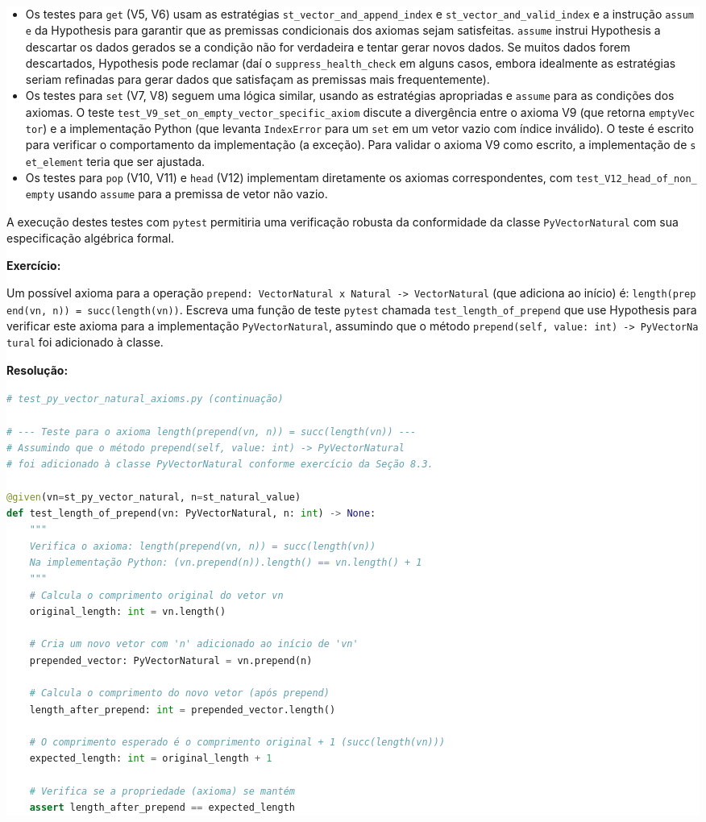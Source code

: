*   Os testes para `get` (V5, V6) usam as estratégias `st_vector_and_append_index` e `st_vector_and_valid_index` e a instrução `assume` da Hypothesis para garantir que as premissas condicionais dos axiomas sejam satisfeitas. `assume` instrui Hypothesis a descartar os dados gerados se a condição não for verdadeira e tentar gerar novos dados. Se muitos dados forem descartados, Hypothesis pode reclamar (daí o `suppress_health_check` em alguns casos, embora idealmente as estratégias seriam refinadas para gerar dados que satisfaçam as premissas mais frequentemente).
*   Os testes para `set` (V7, V8) seguem uma lógica similar, usando as estratégias apropriadas e `assume` para as condições dos axiomas. O teste `test_V9_set_on_empty_vector_specific_axiom` discute a divergência entre o axioma V9 (que retorna `emptyVector`) e a implementação Python (que levanta `IndexError` para um `set` em um vetor vazio com índice inválido). O teste é escrito para verificar o comportamento da implementação (a exceção). Para validar o axioma V9 como escrito, a implementação de `set_element` teria que ser ajustada.
*   Os testes para `pop` (V10, V11) e `head` (V12) implementam diretamente os axiomas correspondentes, com `test_V12_head_of_non_empty` usando `assume` para a premissa de vetor não vazio.

A execução destes testes com `pytest` permitiria uma verificação robusta da conformidade da classe `PyVectorNatural` com sua especificação algébrica formal.

**Exercício:**

Um possível axioma para a operação `prepend: VectorNatural x Natural -> VectorNatural` (que adiciona ao início) é: `length(prepend(vn, n)) = succ(length(vn))`. Escreva uma função de teste `pytest` chamada `test_length_of_prepend` que use Hypothesis para verificar este axioma para a implementação `PyVectorNatural`, assumindo que o método `prepend(self, value: int) -> PyVectorNatural` foi adicionado à classe.

**Resolução:**

```python
# test_py_vector_natural_axioms.py (continuação)

# --- Teste para o axioma length(prepend(vn, n)) = succ(length(vn)) ---
# Assumindo que o método prepend(self, value: int) -> PyVectorNatural
# foi adicionado à classe PyVectorNatural conforme exercício da Seção 8.3.

@given(vn=st_py_vector_natural, n=st_natural_value)
def test_length_of_prepend(vn: PyVectorNatural, n: int) -> None:
    """
    Verifica o axioma: length(prepend(vn, n)) = succ(length(vn))
    Na implementação Python: (vn.prepend(n)).length() == vn.length() + 1
    """
    # Calcula o comprimento original do vetor vn
    original_length: int = vn.length()
    
    # Cria um novo vetor com 'n' adicionado ao início de 'vn'
    prepended_vector: PyVectorNatural = vn.prepend(n)
    
    # Calcula o comprimento do novo vetor (após prepend)
    length_after_prepend: int = prepended_vector.length()
    
    # O comprimento esperado é o comprimento original + 1 (succ(length(vn)))
    expected_length: int = original_length + 1
    
    # Verifica se a propriedade (axioma) se mantém
    assert length_after_prepend == expected_length
```
